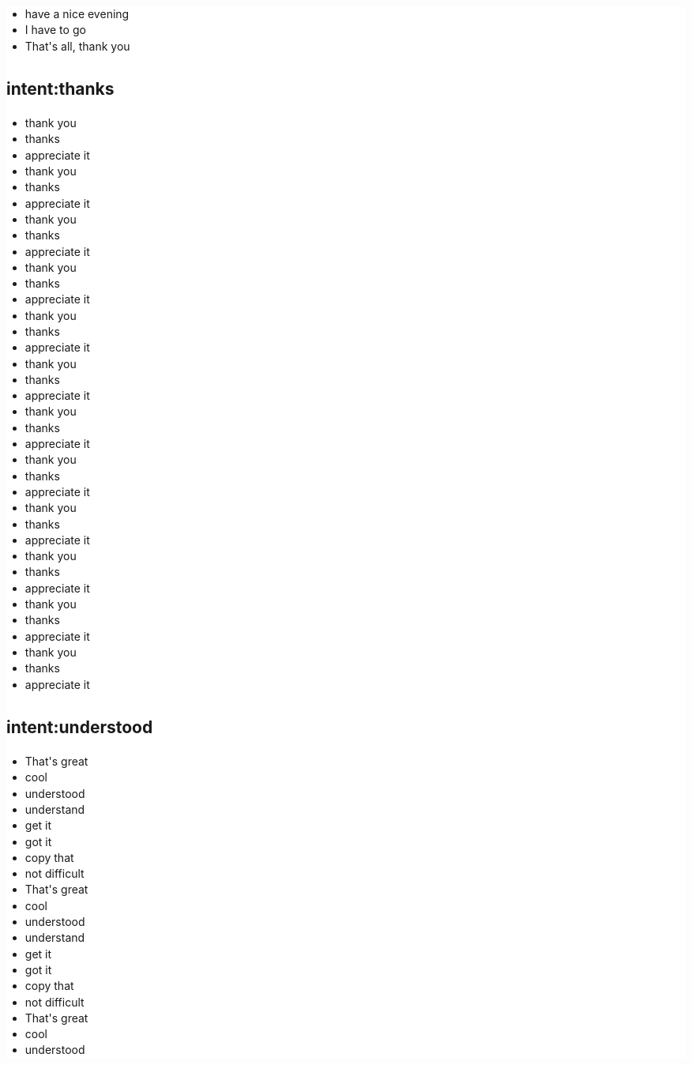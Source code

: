 - have a nice evening
- I have to go
- That's all, thank you

## intent:thanks
- thank you
- thanks
- appreciate it 
- thank you
- thanks
- appreciate it 
- thank you
- thanks
- appreciate it 
- thank you
- thanks
- appreciate it 
- thank you
- thanks
- appreciate it 
- thank you
- thanks
- appreciate it 
- thank you
- thanks
- appreciate it 
- thank you
- thanks
- appreciate it 
- thank you
- thanks
- appreciate it 
- thank you
- thanks
- appreciate it 
- thank you
- thanks
- appreciate it 
- thank you
- thanks
- appreciate it 

## intent:understood
- That's great
- cool
- understood
- understand
- get it
- got it
- copy that
- not difficult
- That's great
- cool
- understood
- understand
- get it
- got it
- copy that
- not difficult
- That's great
- cool
- understood